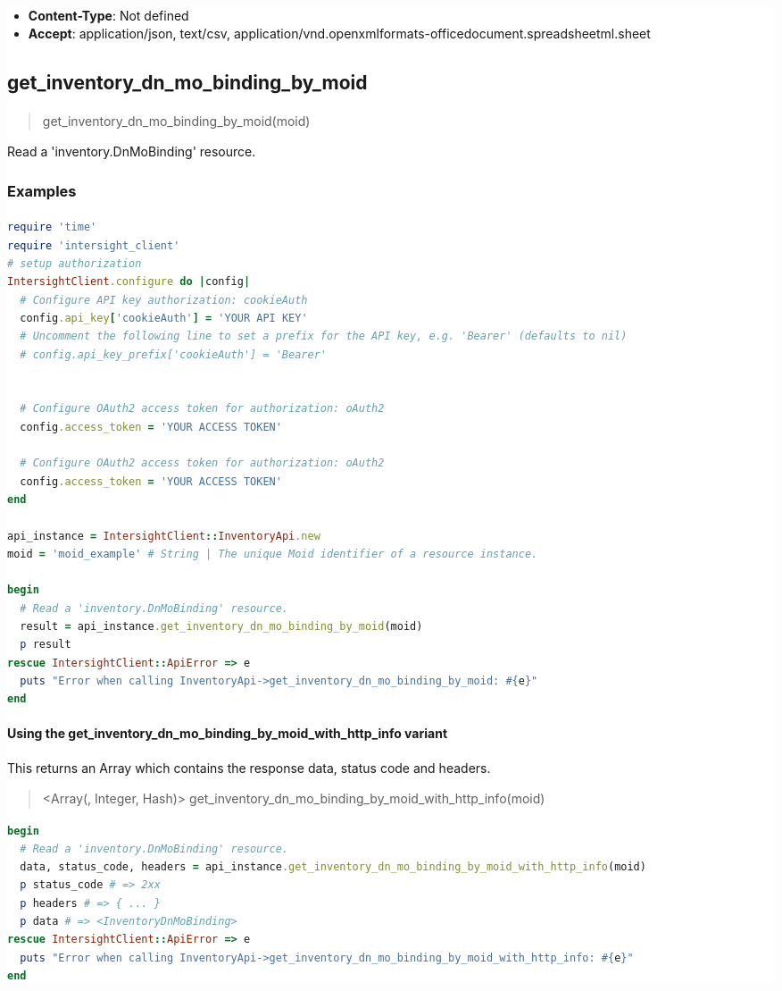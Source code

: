 - **Content-Type**: Not defined
- **Accept**: application/json, text/csv, application/vnd.openxmlformats-officedocument.spreadsheetml.sheet


## get_inventory_dn_mo_binding_by_moid

> <InventoryDnMoBinding> get_inventory_dn_mo_binding_by_moid(moid)

Read a 'inventory.DnMoBinding' resource.

### Examples

```ruby
require 'time'
require 'intersight_client'
# setup authorization
IntersightClient.configure do |config|
  # Configure API key authorization: cookieAuth
  config.api_key['cookieAuth'] = 'YOUR API KEY'
  # Uncomment the following line to set a prefix for the API key, e.g. 'Bearer' (defaults to nil)
  # config.api_key_prefix['cookieAuth'] = 'Bearer'


  # Configure OAuth2 access token for authorization: oAuth2
  config.access_token = 'YOUR ACCESS TOKEN'

  # Configure OAuth2 access token for authorization: oAuth2
  config.access_token = 'YOUR ACCESS TOKEN'
end

api_instance = IntersightClient::InventoryApi.new
moid = 'moid_example' # String | The unique Moid identifier of a resource instance.

begin
  # Read a 'inventory.DnMoBinding' resource.
  result = api_instance.get_inventory_dn_mo_binding_by_moid(moid)
  p result
rescue IntersightClient::ApiError => e
  puts "Error when calling InventoryApi->get_inventory_dn_mo_binding_by_moid: #{e}"
end
```

#### Using the get_inventory_dn_mo_binding_by_moid_with_http_info variant

This returns an Array which contains the response data, status code and headers.

> <Array(<InventoryDnMoBinding>, Integer, Hash)> get_inventory_dn_mo_binding_by_moid_with_http_info(moid)

```ruby
begin
  # Read a 'inventory.DnMoBinding' resource.
  data, status_code, headers = api_instance.get_inventory_dn_mo_binding_by_moid_with_http_info(moid)
  p status_code # => 2xx
  p headers # => { ... }
  p data # => <InventoryDnMoBinding>
rescue IntersightClient::ApiError => e
  puts "Error when calling InventoryApi->get_inventory_dn_mo_binding_by_moid_with_http_info: #{e}"
end
```
